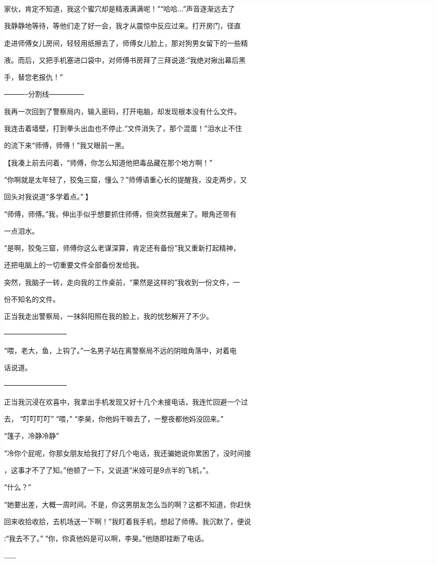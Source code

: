 家伙，肯定不知道，我这个蜜穴却是精液满满呢！”“哈哈...”声音逐渐远去了

我静静地等待，等他们走了好一会，我才从震惊中反应过来。打开房门，径直

走进师傅女儿房间，轻轻用纸擦去了，师傅女儿脸上，那对狗男女留下的一些精

液。而后，又把手机塞进口袋中，对师傅书房拜了三拜说道:“我绝对揪出幕后黑

手，替您老报仇！”

———-分割线—————

我再一次回到了警察局内，输入密码，打开电脑，却发现根本没有什么文件。

我连击着墙壁，打到拳头出血也不停止.“文件消失了，那个混蛋！”泪水止不住

的流下来“师傅，师傅！”我又眼前一黑。

【我凑上前去问着，“师傅，你怎么知道他把毒品藏在那个地方啊！”

“你啊就是太年轻了，狡兔三窟，懂么？”师傅语重心长的提醒我，没走两步，又

回头对我说道“多学着点。” 】

“师傅，师傅。”我，伸出手似乎想要抓住师傅，但突然我醒来了。眼角还带有

一点泪水。

“是啊，狡兔三窟，师傅你这么老谋深算，肯定还有备份”我又重新打起精神，

还把电脑上的一切重要文件全部备份发给我。

突然，我脑子一转，走向我的工作桌前，“果然是这样的”我收到一份文件，一

份不知名的文件。

正当我走出警察局，一抹斜阳照在我的脸上，我的忧愁解开了不少。

—————————

“喂，老大，鱼，上钩了。”一名男子站在离警察局不远的阴暗角落中，对着电

话说道。

—————————

正当我沉浸在欢喜中，我拿出手机发现又好十几个未接电话，我连忙回避一个过

去， “叮叮叮叮” “喂，” “李昊，你他妈干嘛去了，一整夜都他妈没回来。”

“篷子，冷静冷静”

“冷你个屁呢，你那女朋友给我打了好几个电话，我还骗她说你累困了，没时间接

，这事才不了了知。”他顿了一下，又说道“米娅可是9点半的飞机，”。

“什么？”

“她要出差，大概一周时间。不是，你这男朋友怎么当的啊？这都不知道，你赶快

回来收拾收拾，去机场送一下啊！”我盯着我手机，想起了师傅。我沉默了，便说

:“我去不了。” “你，你真他妈是可以啊，李昊。”他随即挂断了电话。

……
